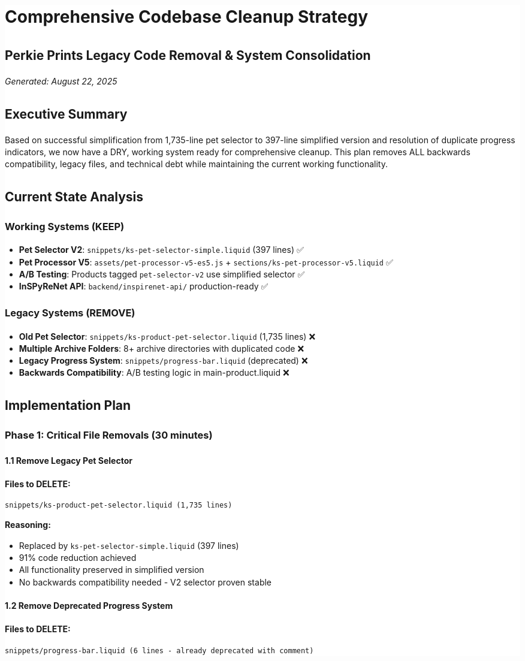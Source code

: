 # Comprehensive Codebase Cleanup Strategy
## Perkie Prints Legacy Code Removal & System Consolidation

*Generated: August 22, 2025*

## Executive Summary

Based on successful simplification from 1,735-line pet selector to 397-line simplified version and resolution of duplicate progress indicators, we now have a DRY, working system ready for comprehensive cleanup. This plan removes ALL backwards compatibility, legacy files, and technical debt while maintaining the current working functionality.

## Current State Analysis

### Working Systems (KEEP)
- **Pet Selector V2**: `snippets/ks-pet-selector-simple.liquid` (397 lines) ✅
- **Pet Processor V5**: `assets/pet-processor-v5-es5.js` + `sections/ks-pet-processor-v5.liquid` ✅
- **A/B Testing**: Products tagged `pet-selector-v2` use simplified selector ✅
- **InSPyReNet API**: `backend/inspirenet-api/` production-ready ✅

### Legacy Systems (REMOVE)
- **Old Pet Selector**: `snippets/ks-product-pet-selector.liquid` (1,735 lines) ❌
- **Multiple Archive Folders**: 8+ archive directories with duplicated code ❌
- **Legacy Progress System**: `snippets/progress-bar.liquid` (deprecated) ❌
- **Backwards Compatibility**: A/B testing logic in main-product.liquid ❌

## Implementation Plan

### Phase 1: Critical File Removals (30 minutes)

#### 1.1 Remove Legacy Pet Selector
**Files to DELETE:**
```
snippets/ks-product-pet-selector.liquid (1,735 lines)
```

**Reasoning:** 
- Replaced by `ks-pet-selector-simple.liquid` (397 lines)
- 91% code reduction achieved
- All functionality preserved in simplified version
- No backwards compatibility needed - V2 selector proven stable

#### 1.2 Remove Deprecated Progress System
**Files to DELETE:**
```
snippets/progress-bar.liquid (6 lines - already deprecated with comment)
```
